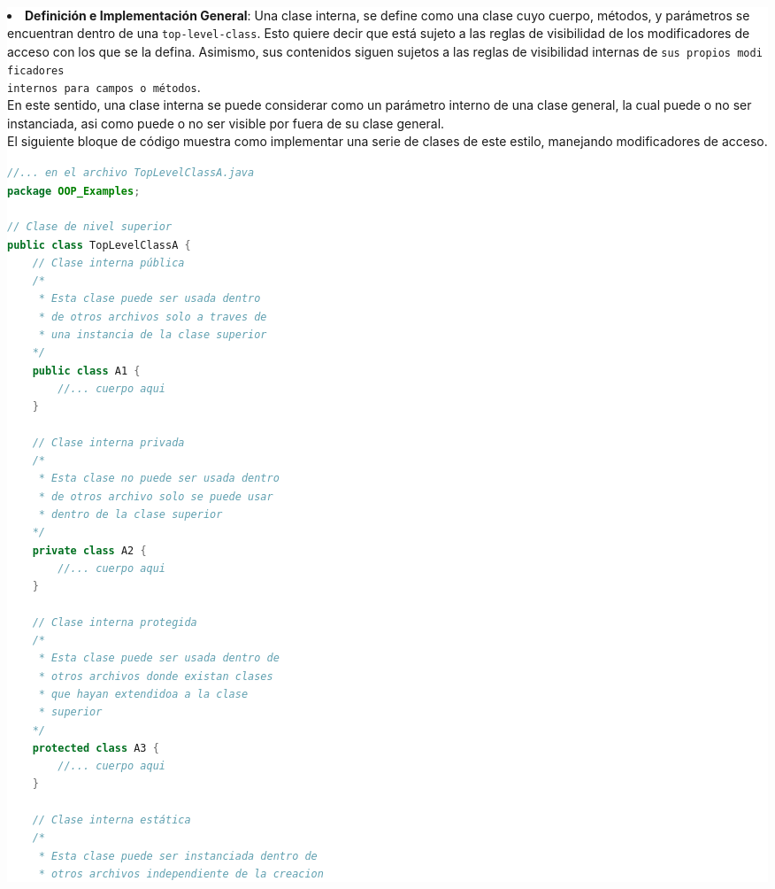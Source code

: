 </p>

<procedure>
<tabs>
<tab title="Reglas Con Respecto a su Definición">
<list>
<li><b><format color="CornFlowerBlue">Definición e Implementación General</format></b>: Una clase interna, se define 
como una clase cuyo cuerpo, métodos, y parámetros se encuentran dentro de una <code>top-level-class</code>. Esto 
quiere decir que está sujeto a las reglas de visibilidad de los modificadores de acceso con los que se la defina. 
Asimismo, sus contenidos siguen sujetos a las reglas de visibilidad internas de <code>sus propios modificadores 
internos para campos o métodos</code>.
<br/>
En este sentido, una clase interna se puede considerar como un parámetro interno de una clase general, la cual puede 
o no ser instanciada, asi como puede o no ser visible por fuera de su clase general.
<br/>
El siguiente bloque de código muestra como implementar una serie de clases de este estilo, manejando modificadores 
de acceso.

```Java
//... en el archivo TopLevelClassA.java
package OOP_Examples;

// Clase de nivel superior
public class TopLevelClassA {
    // Clase interna pública
    /*
     * Esta clase puede ser usada dentro 
     * de otros archivos solo a traves de 
     * una instancia de la clase superior
    */
    public class A1 {
        //... cuerpo aqui
    }
    
    // Clase interna privada
    /*
     * Esta clase no puede ser usada dentro 
     * de otros archivo solo se puede usar 
     * dentro de la clase superior
    */
    private class A2 {
        //... cuerpo aqui
    }
    
    // Clase interna protegida
    /*
     * Esta clase puede ser usada dentro de 
     * otros archivos donde existan clases 
     * que hayan extendidoa a la clase
     * superior
    */
    protected class A3 {
        //... cuerpo aqui
    }

    // Clase interna estática
    /*
     * Esta clase puede ser instanciada dentro de 
     * otros archivos independiente de la creacion 
```
